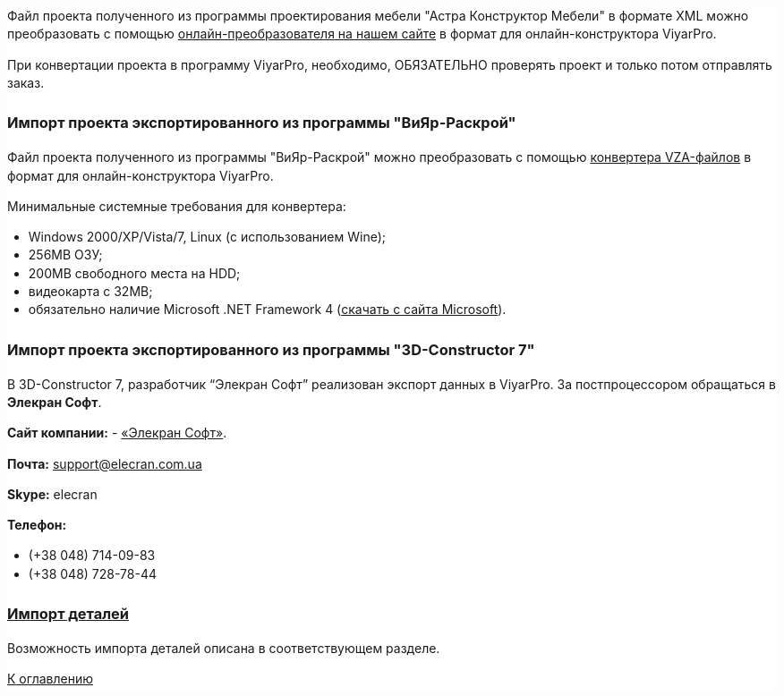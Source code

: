 Файл проекта полученного из программы проектирования мебели "Астра Конструктор Мебели" в формате XML можно преобразовать с помощью 
[онлайн-преобразователя на нашем сайте](/service/?id=dsp&setpage=import) в формат для онлайн-конструктора ViyarPro.

При конвертации проекта в программу ViyarPro, необходимо, ОБЯЗАТЕЛЬНО проверять проект и только потом отправлять заказ.


<a name="import-raskroy"/>

### Импорт проекта экспортированного из программы "ВиЯр-Раскрой"

Файл проекта полученного из программы "ВиЯр-Раскрой" можно преобразовать с помощью 
[конвертера VZA-файлов](https://viyar.ua/downloads/files/VZA_Convertor.exe) в формат для онлайн-конструктора ViyarPro.

Минимальные системные требования для конвертера:

- Windows 2000/XP/Vista/7, Linux (с использованием Wine);
- 256MB ОЗУ;
- 200МВ свободного места на HDD;
- видеокарта с 32МВ;
- обязательно наличие Microsoft .NET Framework 4 ([скачать с сайта Microsoft](https://www.microsoft.com/ru-ru/download/confirmation.aspx?id=17718)).

### Импорт проекта экспортированного из программы "3D-Constructor 7"

В 3D-Constructor 7, разработчик “Элекран Софт”  реализован экспорт данных в ViyarPro. За постпроцессором обращаться в **Элекран Софт**. 
   
**Сайт компании:** - [«Элекран Софт»](http://www.elecran.com.ua).  

**Почта:** support@elecran.com.ua

**Skype:** elecran  

**Телефон:**  

- (+38 048) 714-09-83
- (+38 048) 728-78-44

### [Импорт деталей](/service/doc/?cid=dsp&s=details-import)

Возможность импорта деталей описана в соответствующем разделе.

[К оглавлению](/service/doc/?cid=dsp)
